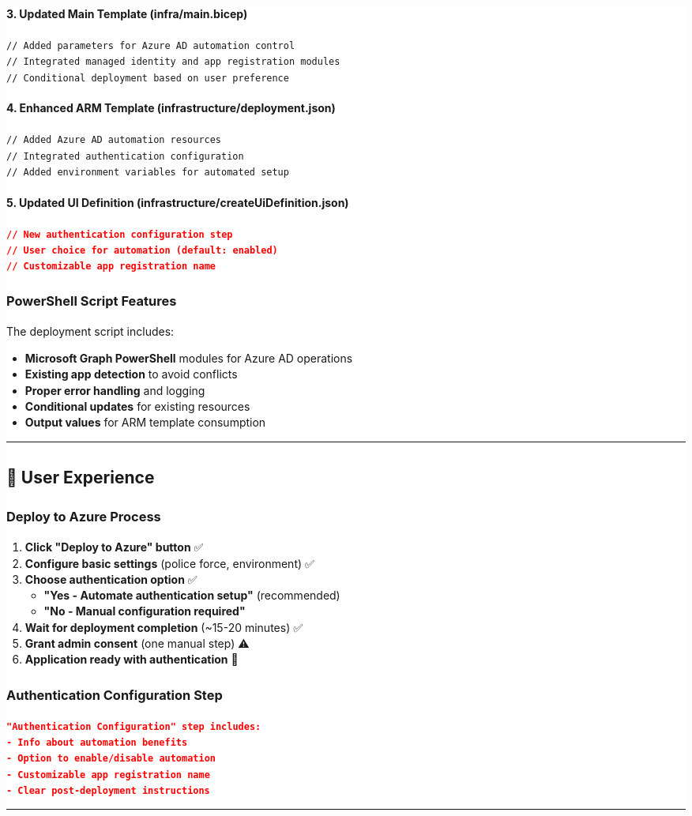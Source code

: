 #### **3. Updated Main Template (infra/main.bicep)**
```bicep
// Added parameters for Azure AD automation control
// Integrated managed identity and app registration modules
// Conditional deployment based on user preference
```

#### **4. Enhanced ARM Template (infrastructure/deployment.json)**
```bicep
// Added Azure AD automation resources
// Integrated authentication configuration
// Added environment variables for automated setup
```

#### **5. Updated UI Definition (infrastructure/createUiDefinition.json)**
```json
// New authentication configuration step
// User choice for automation (default: enabled)
// Customizable app registration name
```

### **PowerShell Script Features**
The deployment script includes:
- **Microsoft Graph PowerShell** modules for Azure AD operations
- **Existing app detection** to avoid conflicts
- **Proper error handling** and logging
- **Conditional updates** for existing resources
- **Output values** for ARM template consumption

---

## **🚀 User Experience**

### **Deploy to Azure Process**
1. **Click "Deploy to Azure" button** ✅
2. **Configure basic settings** (police force, environment) ✅
3. **Choose authentication option** ✅
   - **"Yes - Automate authentication setup"** (recommended)
   - **"No - Manual configuration required"**
4. **Wait for deployment completion** (~15-20 minutes) ✅
5. **Grant admin consent** (one manual step) ⚠️
6. **Application ready with authentication** 🎉

### **Authentication Configuration Step**
```json
"Authentication Configuration" step includes:
- Info about automation benefits
- Option to enable/disable automation  
- Customizable app registration name
- Clear post-deployment instructions
```

---